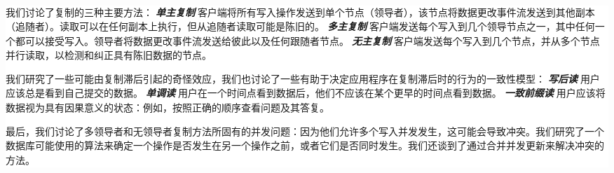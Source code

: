 我们讨论了复制的三种主要方法：
_**单主复制**_
	客户端将所有写入操作发送到单个节点（领导者），该节点将数据更改事件流发送到其他副本（追随者）。读取可以在任何副本上执行，但从追随者读取可能是陈旧的。
_**多主复制**_
	客户端发送每个写入到几个领导节点之一，其中任何一个都可以接受写入。领导者将数据更改事件流发送给彼此以及任何跟随者节点。
_**无主复制**_
	客户端发送每个写入到几个节点，并从多个节点并行读取，以检测和纠正具有陈旧数据的节点。


我们研究了一些可能由复制滞后引起的奇怪效应，我们也讨论了一些有助于决定应用程序在复制滞后时的行为的一致性模型：
_**写后读**_
	用户应该总是看到自己提交的数据。
_**单调读**_
用户在一个时间点看到数据后，他们不应该在某个更早的时间点看到数据。
_**一致前缀读**_
	用户应该将数据视为具有因果意义的状态：例如，按照正确的顺序查看问题及其答复。

最后，我们讨论了多领导者和无领导者复制方法所固有的并发问题：因为他们允许多个写入并发发生，这可能会导致冲突。我们研究了一个数据库可能使用的算法来确定一个操作是否发生在另一个操作之前，或者它们是否同时发生。我们还谈到了通过合并并发更新来解决冲突的方法。

